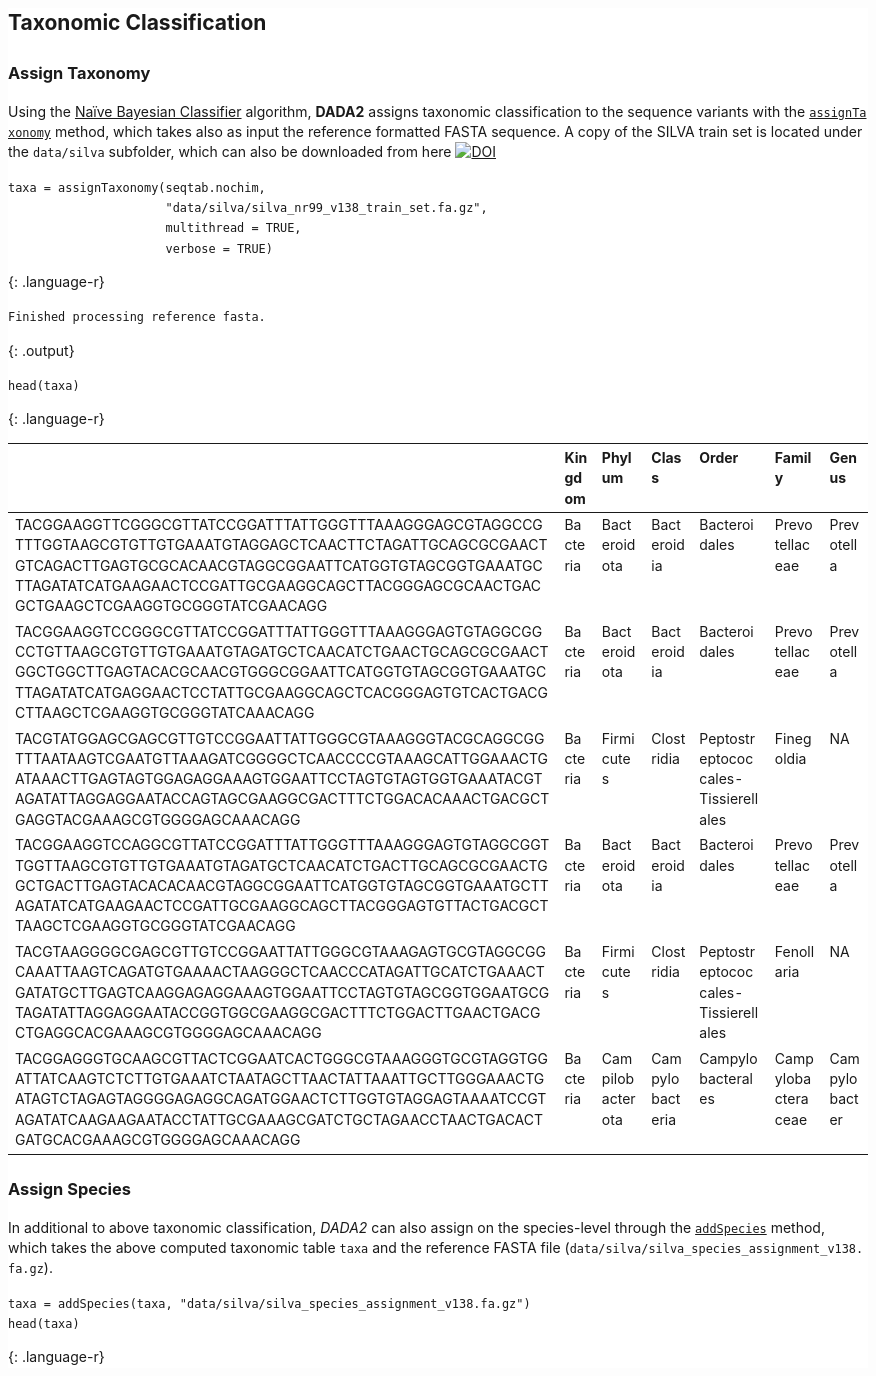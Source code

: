 ## Taxonomic Classification

### Assign Taxonomy

Using the [Naïve Bayesian
Classifier](http://www.ncbi.nlm.nih.gov/pubmed/17586664) algorithm,
**DADA2** assigns taxonomic classification to the sequence variants with
the
[`assignTaxonomy`](https://rdrr.io/bioc/dada2/man/assignTaxonomy.html)
method, which takes also as input the reference formatted FASTA
sequence. A copy of the SILVA train set is located under the
`data/silva` subfolder, which can also be downloaded from here
<a href="https://doi.org/10.5281/zenodo.3986799"><img src="https://zenodo.org/badge/DOI/10.5281/zenodo.3986799.svg" alt="DOI"></a>

    taxa = assignTaxonomy(seqtab.nochim,
                          "data/silva/silva_nr99_v138_train_set.fa.gz", 
                          multithread = TRUE,
                          verbose = TRUE)

{: .language-r}

    Finished processing reference fasta.

{: .output}

    head(taxa)

{: .language-r}

|                                                                                                                                                                                                                                                               | Kingdom  | Phylum           | Class           | Order                               | Family             | Genus         |
|:--------------------------------------------------------------------------------------------------------------------------------------------------------------------------------------------------------------------------------------------------------------|:---------|:-----------------|:----------------|:------------------------------------|:-------------------|:--------------|
| TACGGAAGGTTCGGGCGTTATCCGGATTTATTGGGTTTAAAGGGAGCGTAGGCCGTTTGGTAAGCGTGTTGTGAAATGTAGGAGCTCAACTTCTAGATTGCAGCGCGAACTGTCAGACTTGAGTGCGCACAACGTAGGCGGAATTCATGGTGTAGCGGTGAAATGCTTAGATATCATGAAGAACTCCGATTGCGAAGGCAGCTTACGGGAGCGCAACTGACGCTGAAGCTCGAAGGTGCGGGTATCGAACAGG | Bacteria | Bacteroidota     | Bacteroidia     | Bacteroidales                       | Prevotellaceae     | Prevotella    |
| TACGGAAGGTCCGGGCGTTATCCGGATTTATTGGGTTTAAAGGGAGTGTAGGCGGCCTGTTAAGCGTGTTGTGAAATGTAGATGCTCAACATCTGAACTGCAGCGCGAACTGGCTGGCTTGAGTACACGCAACGTGGGCGGAATTCATGGTGTAGCGGTGAAATGCTTAGATATCATGAGGAACTCCTATTGCGAAGGCAGCTCACGGGAGTGTCACTGACGCTTAAGCTCGAAGGTGCGGGTATCAAACAGG | Bacteria | Bacteroidota     | Bacteroidia     | Bacteroidales                       | Prevotellaceae     | Prevotella    |
| TACGTATGGAGCGAGCGTTGTCCGGAATTATTGGGCGTAAAGGGTACGCAGGCGGTTTAATAAGTCGAATGTTAAAGATCGGGGCTCAACCCCGTAAAGCATTGGAAACTGATAAACTTGAGTAGTGGAGAGGAAAGTGGAATTCCTAGTGTAGTGGTGAAATACGTAGATATTAGGAGGAATACCAGTAGCGAAGGCGACTTTCTGGACACAAACTGACGCTGAGGTACGAAAGCGTGGGGAGCAAACAGG  | Bacteria | Firmicutes       | Clostridia      | Peptostreptococcales-Tissierellales | Finegoldia         | NA            |
| TACGGAAGGTCCAGGCGTTATCCGGATTTATTGGGTTTAAAGGGAGTGTAGGCGGTTGGTTAAGCGTGTTGTGAAATGTAGATGCTCAACATCTGACTTGCAGCGCGAACTGGCTGACTTGAGTACACACAACGTAGGCGGAATTCATGGTGTAGCGGTGAAATGCTTAGATATCATGAAGAACTCCGATTGCGAAGGCAGCTTACGGGAGTGTTACTGACGCTTAAGCTCGAAGGTGCGGGTATCGAACAGG | Bacteria | Bacteroidota     | Bacteroidia     | Bacteroidales                       | Prevotellaceae     | Prevotella    |
| TACGTAAGGGGCGAGCGTTGTCCGGAATTATTGGGCGTAAAGAGTGCGTAGGCGGCAAATTAAGTCAGATGTGAAAACTAAGGGCTCAACCCATAGATTGCATCTGAAACTGATATGCTTGAGTCAAGGAGAGGAAAGTGGAATTCCTAGTGTAGCGGTGGAATGCGTAGATATTAGGAGGAATACCGGTGGCGAAGGCGACTTTCTGGACTTGAACTGACGCTGAGGCACGAAAGCGTGGGGAGCAAACAGG | Bacteria | Firmicutes       | Clostridia      | Peptostreptococcales-Tissierellales | Fenollaria         | NA            |
| TACGGAGGGTGCAAGCGTTACTCGGAATCACTGGGCGTAAAGGGTGCGTAGGTGGATTATCAAGTCTCTTGTGAAATCTAATAGCTTAACTATTAAATTGCTTGGGAAACTGATAGTCTAGAGTAGGGGAGAGGCAGATGGAACTCTTGGTGTAGGAGTAAAATCCGTAGATATCAAGAAGAATACCTATTGCGAAAGCGATCTGCTAGAACCTAACTGACACTGATGCACGAAAGCGTGGGGAGCAAACAGG | Bacteria | Campilobacterota | Campylobacteria | Campylobacterales                   | Campylobacteraceae | Campylobacter |

### Assign Species

In additional to above taxonomic classification, *DADA2* can also assign
on the species-level through the
[`addSpecies`](https://rdrr.io/bioc/dada2/man/addSpecies.html) method,
which takes the above computed taxonomic table `taxa` and the reference
FASTA file (`data/silva/silva_species_assignment_v138.fa.gz`).

    taxa = addSpecies(taxa, "data/silva/silva_species_assignment_v138.fa.gz")
    head(taxa)

{: .language-r}
